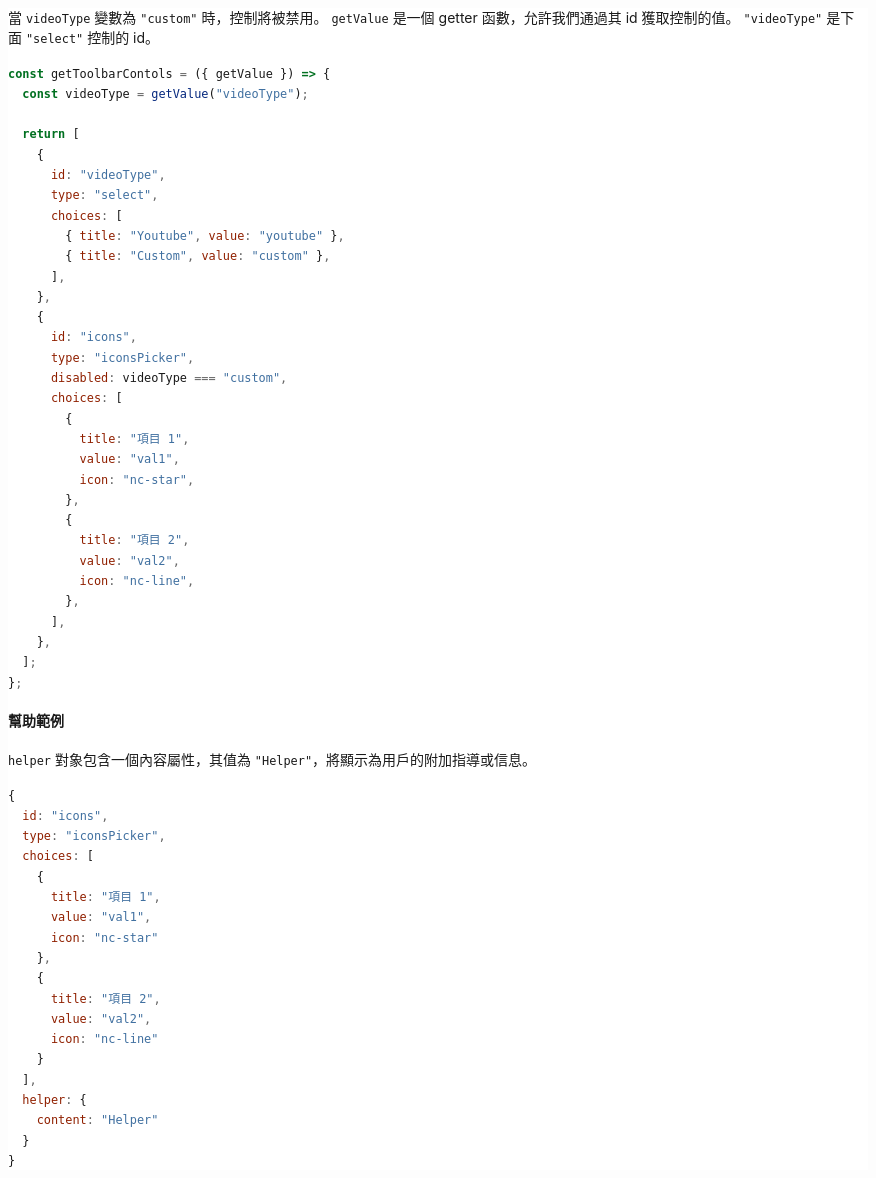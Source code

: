 ```js
```

當 `videoType` 變數為 `"custom"` 時，控制將被禁用。
`getValue` 是一個 getter 函數，允許我們通過其 id 獲取控制的值。
`"videoType"` 是下面 `"select"` 控制的 id。

```js
const getToolbarContols = ({ getValue }) => {
  const videoType = getValue("videoType");

  return [
    {
      id: "videoType",
      type: "select",
      choices: [
        { title: "Youtube", value: "youtube" },
        { title: "Custom", value: "custom" },
      ],
    },
    {
      id: "icons",
      type: "iconsPicker",
      disabled: videoType === "custom",
      choices: [
        {
          title: "項目 1",
          value: "val1",
          icon: "nc-star",
        },
        {
          title: "項目 2",
          value: "val2",
          icon: "nc-line",
        },
      ],
    },
  ];
};
```

#### 幫助範例

`helper` 對象包含一個內容屬性，其值為 `"Helper"`，將顯示為用戶的附加指導或信息。

```js
{
  id: "icons",
  type: "iconsPicker",
  choices: [
    {
      title: "項目 1",
      value: "val1",
      icon: "nc-star"
    },
    {
      title: "項目 2",
      value: "val2",
      icon: "nc-line"
    }
  ],
  helper: {
    content: "Helper"
  }
}
```
